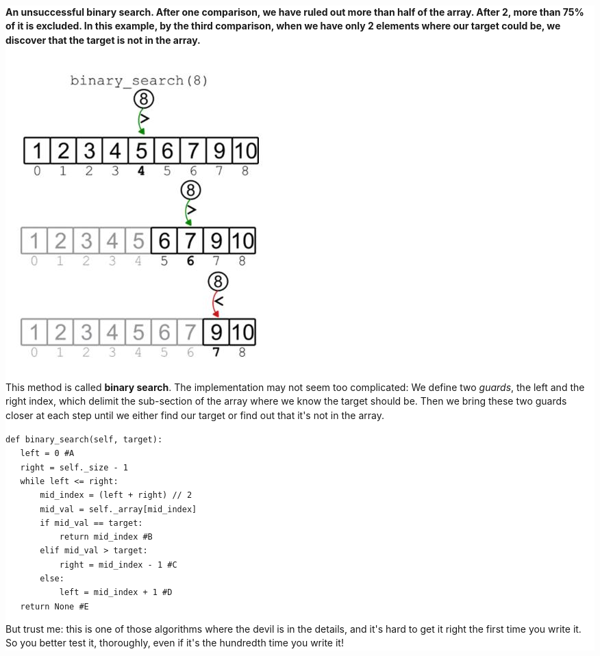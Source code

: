 **An unsuccessful binary search. After one comparison, we have ruled out more than half of the array. After 2, more than 75% of it is excluded. In this example, by the third comparison, when we have only 2 elements where our target could be, we discover that the target is not in the array.**

![](_page_58_Figure_0.jpeg)

This method is called **binary search**. The implementation may not seem too complicated: We define two *guards*, the left and the right index, which delimit the sub-section of the array where we know the target should be. Then we bring these two guards closer at each step until we either find our target or find out that it's not in the array.

```
def binary_search(self, target):
   left = 0 #A
   right = self._size - 1 
   while left <= right:
       mid_index = (left + right) // 2
       mid_val = self._array[mid_index]
       if mid_val == target:
           return mid_index #B
       elif mid_val > target:
           right = mid_index - 1 #C
       else: 
           left = mid_index + 1 #D
   return None #E
```

But trust me: this is one of those algorithms where the devil is in the details, and it's hard to get it right the first time you write it. So you better test it, thoroughly, even if it's the hundredth time you write it!
